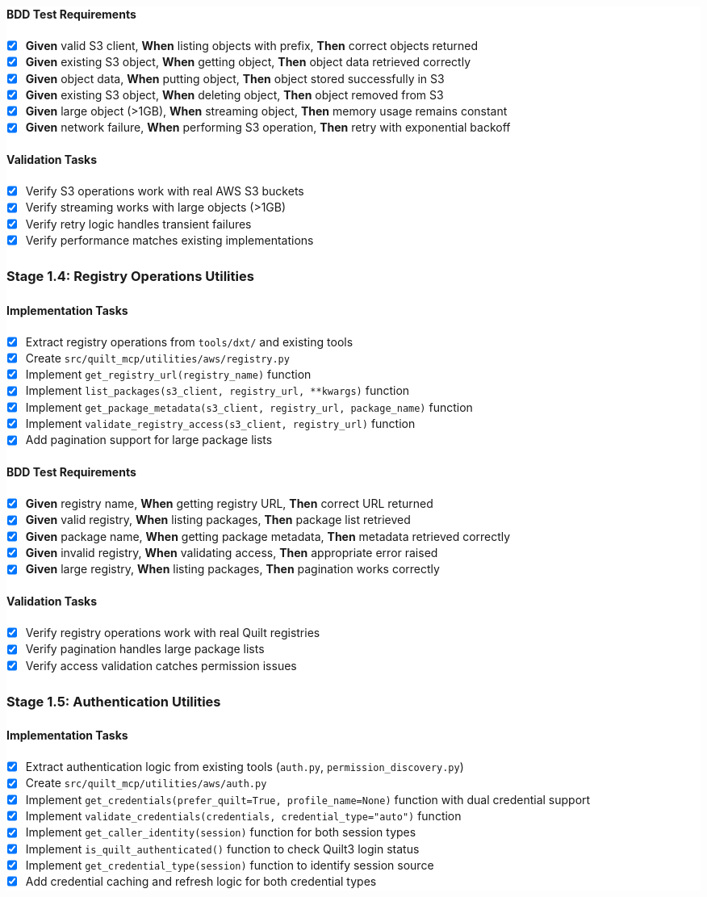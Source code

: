 #### BDD Test Requirements
- [x] **Given** valid S3 client, **When** listing objects with prefix, **Then** correct objects returned
- [x] **Given** existing S3 object, **When** getting object, **Then** object data retrieved correctly
- [x] **Given** object data, **When** putting object, **Then** object stored successfully in S3
- [x] **Given** existing S3 object, **When** deleting object, **Then** object removed from S3
- [x] **Given** large object (>1GB), **When** streaming object, **Then** memory usage remains constant
- [x] **Given** network failure, **When** performing S3 operation, **Then** retry with exponential backoff

#### Validation Tasks
- [x] Verify S3 operations work with real AWS S3 buckets
- [x] Verify streaming works with large objects (>1GB)
- [x] Verify retry logic handles transient failures
- [x] Verify performance matches existing implementations

### Stage 1.4: Registry Operations Utilities

#### Implementation Tasks
- [x] Extract registry operations from `tools/dxt/` and existing tools
- [x] Create `src/quilt_mcp/utilities/aws/registry.py`
- [x] Implement `get_registry_url(registry_name)` function
- [x] Implement `list_packages(s3_client, registry_url, **kwargs)` function
- [x] Implement `get_package_metadata(s3_client, registry_url, package_name)` function
- [x] Implement `validate_registry_access(s3_client, registry_url)` function
- [x] Add pagination support for large package lists

#### BDD Test Requirements
- [x] **Given** registry name, **When** getting registry URL, **Then** correct URL returned
- [x] **Given** valid registry, **When** listing packages, **Then** package list retrieved
- [x] **Given** package name, **When** getting package metadata, **Then** metadata retrieved correctly
- [x] **Given** invalid registry, **When** validating access, **Then** appropriate error raised
- [x] **Given** large registry, **When** listing packages, **Then** pagination works correctly

#### Validation Tasks
- [x] Verify registry operations work with real Quilt registries
- [x] Verify pagination handles large package lists
- [x] Verify access validation catches permission issues

### Stage 1.5: Authentication Utilities

#### Implementation Tasks
- [x] Extract authentication logic from existing tools (`auth.py`, `permission_discovery.py`)
- [x] Create `src/quilt_mcp/utilities/aws/auth.py`
- [x] Implement `get_credentials(prefer_quilt=True, profile_name=None)` function with dual credential support
- [x] Implement `validate_credentials(credentials, credential_type="auto")` function
- [x] Implement `get_caller_identity(session)` function for both session types
- [x] Implement `is_quilt_authenticated()` function to check Quilt3 login status
- [x] Implement `get_credential_type(session)` function to identify session source
- [x] Add credential caching and refresh logic for both credential types

